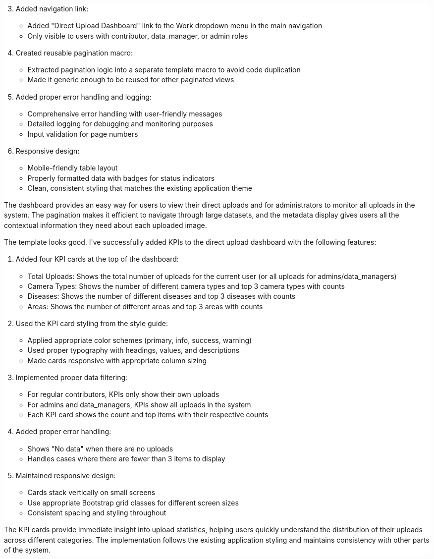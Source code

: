    3. Added navigation link:
      - Added "Direct Upload Dashboard" link to the Work dropdown menu in the main navigation
      - Only visible to users with contributor, data_manager, or admin roles

   4. Created reusable pagination macro:
      - Extracted pagination logic into a separate template macro to avoid code duplication
      - Made it generic enough to be reused for other paginated views

   5. Added proper error handling and logging:
      - Comprehensive error handling with user-friendly messages
      - Detailed logging for debugging and monitoring purposes
      - Input validation for page numbers

   6. Responsive design:
      - Mobile-friendly table layout
      - Properly formatted data with badges for status indicators
      - Clean, consistent styling that matches the existing application theme

  The dashboard provides an easy way for users to view their direct uploads and for administrators to monitor all uploads in the system.
  The pagination makes it efficient to navigate through large datasets, and the metadata display gives users all the contextual
  information they need about each uploaded image.


  The template looks good. I've successfully added KPIs to the direct upload dashboard with the following features:

   1. Added four KPI cards at the top of the dashboard:
      - Total Uploads: Shows the total number of uploads for the current user (or all uploads for admins/data_managers)
      - Camera Types: Shows the number of different camera types and top 3 camera types with counts
      - Diseases: Shows the number of different diseases and top 3 diseases with counts
      - Areas: Shows the number of different areas and top 3 areas with counts

   2. Used the KPI card styling from the style guide:
      - Applied appropriate color schemes (primary, info, success, warning)
      - Used proper typography with headings, values, and descriptions
      - Made cards responsive with appropriate column sizing

   3. Implemented proper data filtering:
      - For regular contributors, KPIs only show their own uploads
      - For admins and data_managers, KPIs show all uploads in the system
      - Each KPI card shows the count and top items with their respective counts

   4. Added proper error handling:
      - Shows "No data" when there are no uploads
      - Handles cases where there are fewer than 3 items to display

   5. Maintained responsive design:
      - Cards stack vertically on small screens
      - Use appropriate Bootstrap grid classes for different screen sizes
      - Consistent spacing and styling throughout

  The KPI cards provide immediate insight into upload statistics, helping users quickly understand the distribution of their uploads
  across different categories. The implementation follows the existing application styling and maintains consistency with other parts of
  the system.
